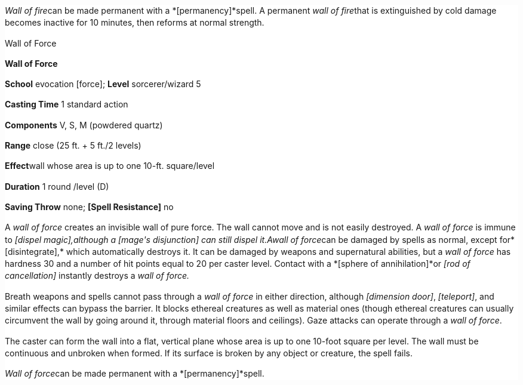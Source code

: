 *Wall of fire*can be made permanent with a
*[permanency]*spell. A permanent
*wall of fire*that is extinguished by cold damage becomes
inactive for 10 minutes, then reforms at normal strength.

Wall of Force

**Wall of Force**

**School** evocation [force]; **Level** sorcerer/wizard 5

**Casting Time** 1 standard action

**Components** V, S, M (powdered quartz)

**Range** close (25 ft. + 5 ft./2 levels)

**Effect**wall whose area is up to one 10-ft. square/level

**Duration** 1 round /level (D)

**Saving Throw** none; **[Spell
Resistance]** no

A *wall of force* creates an invisible wall of pure force. The
wall cannot move and is not easily destroyed. A *wall of force*
is immune to *[dispel
magic],*although a *[mage's
disjunction]* can
still dispel it*.*A*wall of force*can be damaged by spells as
normal, except
for*[disintegrate],* which
automatically destroys it. It can be damaged by weapons and
supernatural abilities, but a *wall of force* has hardness 30 and
a number of hit points equal to 20 per caster level. Contact with
a *[sphere of
annihilation]*or
*[rod of
cancellation]*
instantly destroys a *wall of force.*

Breath weapons and spells cannot pass through a *wall of force*
in either direction, although *[dimension
door]*,
*[teleport]*, and similar effects can
bypass the barrier. It blocks ethereal creatures as well as
material ones (though ethereal creatures can usually circumvent
the wall by going around it, through material floors and
ceilings). Gaze attacks can operate through a *wall of force*.

The caster can form the wall into a flat, vertical plane whose
area is up to one 10-foot square per level. The wall must be
continuous and unbroken when formed. If its surface is broken by
any object or creature, the spell fails.

*Wall of force*can be made permanent with a
*[permanency]*spell.
